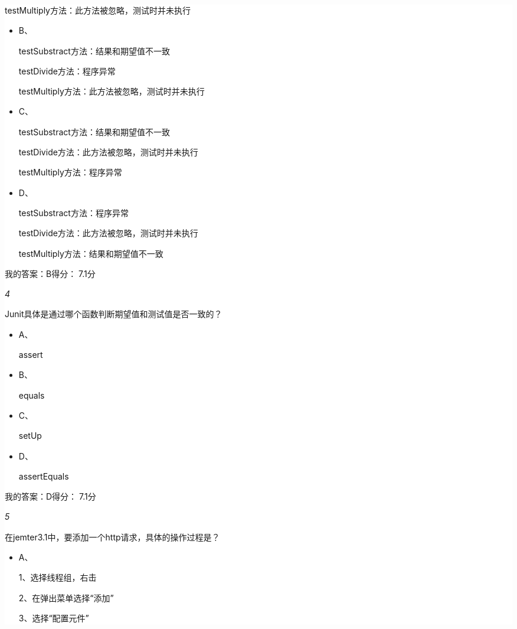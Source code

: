   testMultiply方法：此方法被忽略，测试时并未执行

- B、

  testSubstract方法：结果和期望值不一致

  testDivide方法：程序异常

  testMultiply方法：此方法被忽略，测试时并未执行

  

- C、

  testSubstract方法：结果和期望值不一致

  testDivide方法：此方法被忽略，测试时并未执行

  testMultiply方法：程序异常

  

- D、

  testSubstract方法：程序异常

  testDivide方法：此方法被忽略，测试时并未执行

  testMultiply方法：结果和期望值不一致

  

我的答案：B得分： 7.1分

*4*

Junit具体是通过哪个函数判断期望值和测试值是否一致的？

- A、

  assert

- B、

  equals

- C、

  setUp

- D、

  assertEquals

我的答案：D得分： 7.1分

*5*

在jemter3.1中，要添加一个http请求，具体的操作过程是？

- A、

  1、选择线程组，右击

  2、在弹出菜单选择“添加”

  3、选择“配置元件”
